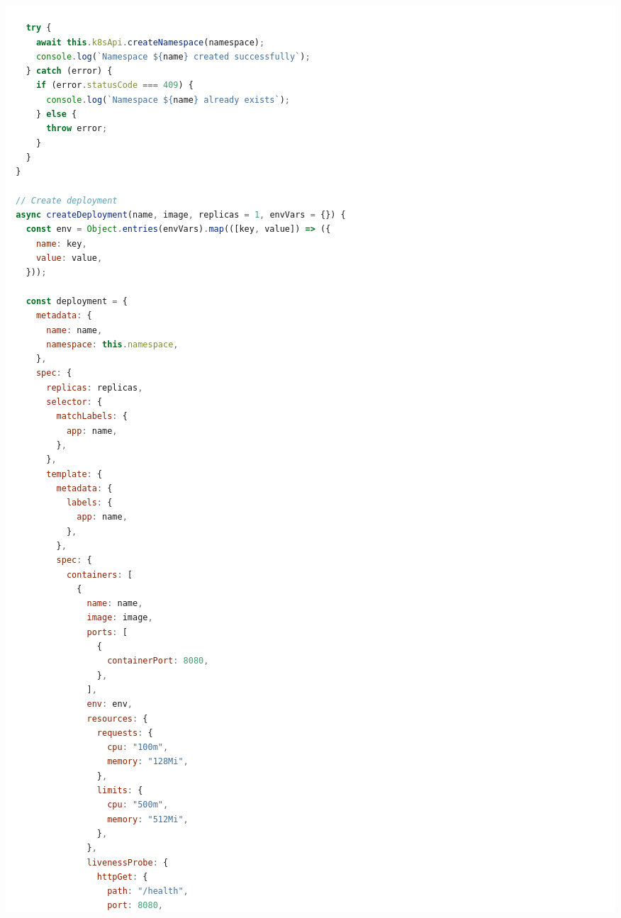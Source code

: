 ```javascript

    try {
      await this.k8sApi.createNamespace(namespace);
      console.log(`Namespace ${name} created successfully`);
    } catch (error) {
      if (error.statusCode === 409) {
        console.log(`Namespace ${name} already exists`);
      } else {
        throw error;
      }
    }
  }

  // Create deployment
  async createDeployment(name, image, replicas = 1, envVars = {}) {
    const env = Object.entries(envVars).map(([key, value]) => ({
      name: key,
      value: value,
    }));

    const deployment = {
      metadata: {
        name: name,
        namespace: this.namespace,
      },
      spec: {
        replicas: replicas,
        selector: {
          matchLabels: {
            app: name,
          },
        },
        template: {
          metadata: {
            labels: {
              app: name,
            },
          },
          spec: {
            containers: [
              {
                name: name,
                image: image,
                ports: [
                  {
                    containerPort: 8080,
                  },
                ],
                env: env,
                resources: {
                  requests: {
                    cpu: "100m",
                    memory: "128Mi",
                  },
                  limits: {
                    cpu: "500m",
                    memory: "512Mi",
                  },
                },
                livenessProbe: {
                  httpGet: {
                    path: "/health",
                    port: 8080,
```